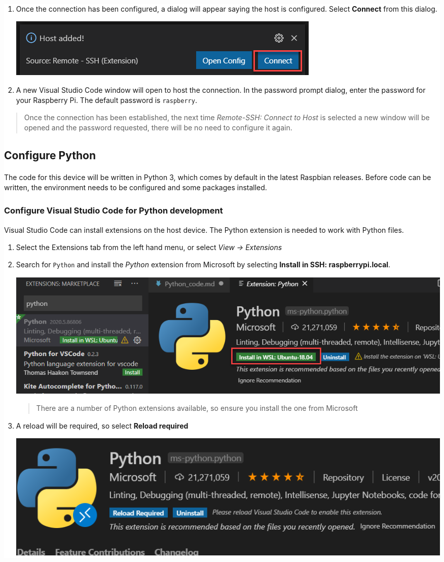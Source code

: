 1. Once the connection has been configured, a dialog will appear saying the host is configured. Select **Connect** from this dialog.

   ![The host added dialog](./media/host_added.png)

1. A new Visual Studio Code window will open to host the connection. In the password prompt dialog, enter the password for your Raspberry Pi. The default password is `raspberry`.

> Once the connection has been established, the next time *Remote-SSH: Connect to Host* is selected a new window will be opened and the password requested, there will be no need to configure it again.

## Configure Python

The code for this device will be written in Python 3, which comes by default in the latest Raspbian releases. Before code can be written, the environment needs to be configured and some packages installed.

### Configure Visual Studio Code for Python development

Visual Studio Code can install extensions on the host device. The Python extension is needed to work with Python files.

1. Select the Extensions tab from the left hand menu, or select *View -> Extensions*

1. Search for `Python` and install the *Python* extension from Microsoft by selecting **Install in SSH: raspberrypi.local**.

   ![The python extension](./media/install_python.png)

   > There are a number of Python extensions available, so ensure you install the one from Microsoft

1. A reload will be required, so select **Reload required**

   ![Reload required for the python extension](./media/python_reload.png)
